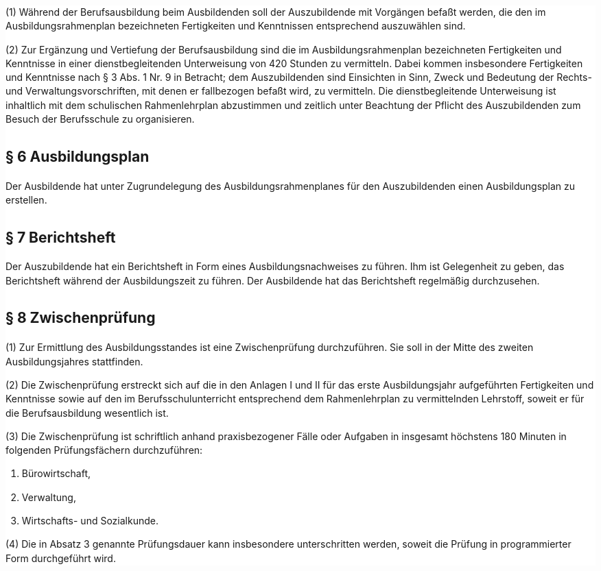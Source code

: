 (1) Während der Berufsausbildung beim Ausbildenden soll der
Auszubildende mit Vorgängen befaßt werden, die den im
Ausbildungsrahmenplan bezeichneten Fertigkeiten und Kenntnissen
entsprechend auszuwählen sind.

(2) Zur Ergänzung und Vertiefung der Berufsausbildung sind die im
Ausbildungsrahmenplan bezeichneten Fertigkeiten und Kenntnisse in
einer dienstbegleitenden Unterweisung von 420 Stunden zu vermitteln.
Dabei kommen insbesondere Fertigkeiten und Kenntnisse nach § 3 Abs. 1
Nr. 9 in Betracht; dem Auszubildenden sind Einsichten in Sinn, Zweck
und Bedeutung der Rechts- und Verwaltungsvorschriften, mit denen er
fallbezogen befaßt wird, zu vermitteln. Die dienstbegleitende
Unterweisung ist inhaltlich mit dem schulischen Rahmenlehrplan
abzustimmen und zeitlich unter Beachtung der Pflicht des
Auszubildenden zum Besuch der Berufsschule zu organisieren.

## § 6 Ausbildungsplan

Der Ausbildende hat unter Zugrundelegung des Ausbildungsrahmenplanes
für den Auszubildenden einen Ausbildungsplan zu erstellen.

## § 7 Berichtsheft

Der Auszubildende hat ein Berichtsheft in Form eines
Ausbildungsnachweises zu führen. Ihm ist Gelegenheit zu geben, das
Berichtsheft während der Ausbildungszeit zu führen. Der Ausbildende
hat das Berichtsheft regelmäßig durchzusehen.

## § 8 Zwischenprüfung

(1) Zur Ermittlung des Ausbildungsstandes ist eine Zwischenprüfung
durchzuführen. Sie soll in der Mitte des zweiten Ausbildungsjahres
stattfinden.

(2) Die Zwischenprüfung erstreckt sich auf die in den Anlagen I und II
für das erste Ausbildungsjahr aufgeführten Fertigkeiten und Kenntnisse
sowie auf den im Berufsschulunterricht entsprechend dem Rahmenlehrplan
zu vermittelnden Lehrstoff, soweit er für die Berufsausbildung
wesentlich ist.

(3) Die Zwischenprüfung ist schriftlich anhand praxisbezogener Fälle
oder Aufgaben in insgesamt höchstens 180 Minuten in folgenden
Prüfungsfächern durchzuführen:

1.  Bürowirtschaft,


2.  Verwaltung,


3.  Wirtschafts- und Sozialkunde.




(4) Die in Absatz 3 genannte Prüfungsdauer kann insbesondere
unterschritten werden, soweit die Prüfung in programmierter Form
durchgeführt wird.
